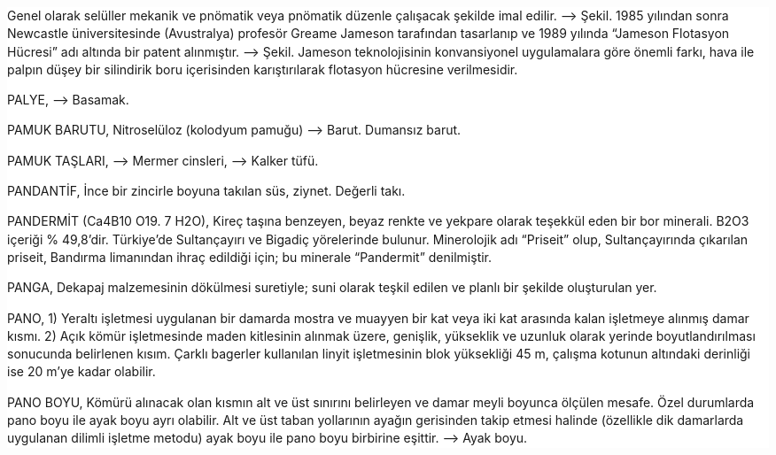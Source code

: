 Genel olarak selüller mekanik ve pnömatik veya pnömatik düzenle çalışacak şekilde imal edilir.        —> Şekil. 1985 yılından sonra Newcastle üniversitesinde (Avustralya) profesör Greame Jameson tarafından tasarlanıp ve 1989 yılında “Jameson Flotasyon Hücresi” adı altında bir patent alınmıştır. —> Şekil. Jameson teknolojisinin konvansiyonel uygulamalara göre önemli farkı, hava ile palpın düşey bir silindirik boru içerisinden karıştırılarak flotasyon hücresine verilmesidir.

 

 

 

 

 

 

 

 

 

 





 

 

 

 

 



PALYE, —> Basamak.

PAMUK BARUTU, Nitroselüloz (kolodyum pamuğu) —> Barut. Dumansız barut.

PAMUK TAŞLARI, —> Mermer cinsleri, —> Kalker tüfü.

PANDANTİF, İnce bir zincirle boyuna takılan süs, ziynet. Değerli takı.

PANDERMİT (Ca4B10 O19. 7 H2O), Kireç taşına benzeyen, beyaz renkte ve yekpare olarak teşekkül eden bir bor minerali. B2O3 içeriği % 49,8’dir. Türkiye’de Sultançayırı ve Bigadiç yörelerinde bulunur. Minerolojik adı “Priseit” olup, Sultançayırında çıkarılan priseit, Bandırma limanından ihraç edildiği için; bu minerale “Pandermit” denilmiştir.

PANGA, Dekapaj malzemesinin dökülmesi suretiyle; suni olarak teşkil edilen ve planlı bir şekilde oluşturulan yer.

PANO, 1) Yeraltı işletmesi uygulanan bir damarda mostra ve muayyen bir kat veya iki kat arasında kalan işletmeye alınmış damar kısmı. 2) Açık kömür işletmesinde maden kitlesinin alınmak üzere, genişlik, yükseklik ve uzunluk olarak yerinde boyutlandırılması sonucunda belirlenen kısım. Çarklı bagerler kullanılan linyit işletmesinin blok yüksekliği 45 m, çalışma kotunun altındaki derinliği ise 20 m’ye kadar olabilir.

 



 

 

 

PANO BOYU, Kömürü alınacak olan kısmın alt ve üst sınırını belirleyen ve damar meyli boyunca ölçülen mesafe. Özel durumlarda pano boyu ile ayak boyu ayrı olabilir. Alt ve üst taban yollarının ayağın gerisinden takip etmesi halinde (özellikle dik damarlarda uygulanan dilimli işletme metodu) ayak boyu ile pano boyu birbirine eşittir. —> Ayak boyu.
